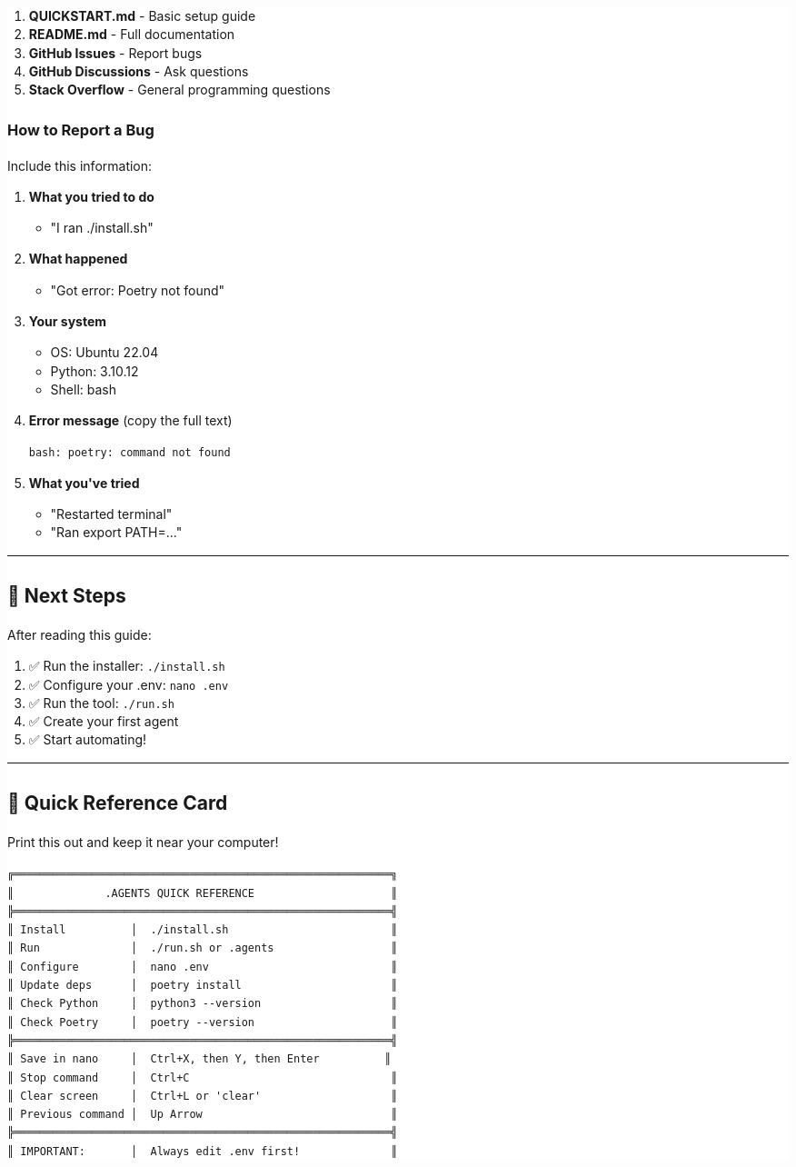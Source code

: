 1. **QUICKSTART.md** - Basic setup guide
2. **README.md** - Full documentation
3. **GitHub Issues** - Report bugs
4. **GitHub Discussions** - Ask questions
5. **Stack Overflow** - General programming questions

### How to Report a Bug

Include this information:

1. **What you tried to do**

   - "I ran ./install.sh"

2. **What happened**

   - "Got error: Poetry not found"

3. **Your system**

   - OS: Ubuntu 22.04
   - Python: 3.10.12
   - Shell: bash

4. **Error message** (copy the full text)

   ```
   bash: poetry: command not found
   ```

5. **What you've tried**
   - "Restarted terminal"
   - "Ran export PATH=..."

---

## 🎯 Next Steps

After reading this guide:

1. ✅ Run the installer: `./install.sh`
2. ✅ Configure your .env: `nano .env`
3. ✅ Run the tool: `./run.sh`
4. ✅ Create your first agent
5. ✅ Start automating!

---

## 📝 Quick Reference Card

Print this out and keep it near your computer!

```
╔══════════════════════════════════════════════════════════╗
║              .AGENTS QUICK REFERENCE                     ║
╠══════════════════════════════════════════════════════════╣
║ Install          │  ./install.sh                         ║
║ Run              │  ./run.sh or .agents                  ║
║ Configure        │  nano .env                            ║
║ Update deps      │  poetry install                       ║
║ Check Python     │  python3 --version                    ║
║ Check Poetry     │  poetry --version                     ║
╠══════════════════════════════════════════════════════════╣
║ Save in nano     │  Ctrl+X, then Y, then Enter          ║
║ Stop command     │  Ctrl+C                               ║
║ Clear screen     │  Ctrl+L or 'clear'                    ║
║ Previous command │  Up Arrow                             ║
╠══════════════════════════════════════════════════════════╣
║ IMPORTANT:       │  Always edit .env first!              ║
```